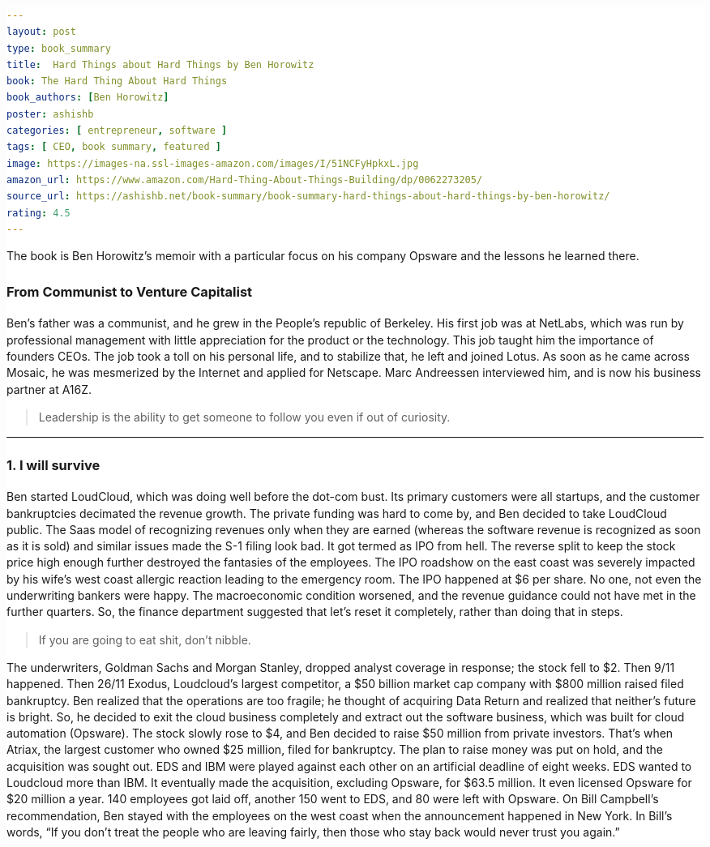 ```yaml
---
layout: post
type: book_summary
title:  Hard Things about Hard Things by Ben Horowitz
book: The Hard Thing About Hard Things
book_authors: [Ben Horowitz]
poster: ashishb
categories: [ entrepreneur, software ]
tags: [ CEO, book summary, featured ]
image: https://images-na.ssl-images-amazon.com/images/I/51NCFyHpkxL.jpg
amazon_url: https://www.amazon.com/Hard-Thing-About-Things-Building/dp/0062273205/
source_url: https://ashishb.net/book-summary/book-summary-hard-things-about-hard-things-by-ben-horowitz/
rating: 4.5
---
```

The book is Ben Horowitz’s memoir with a particular focus on his company Opsware and the lessons he learned there.


### From Communist to Venture Capitalist
Ben’s father was a communist, and he grew in the People’s republic of Berkeley. His first job was at NetLabs, which was run by professional management with little appreciation for the product or the technology. This job taught him the importance of founders CEOs. The job took a toll on his personal life, and to stabilize that, he left and joined Lotus. As soon as he came across Mosaic, he was mesmerized by the Internet and applied for Netscape. Marc Andreessen interviewed him, and is now his business partner at A16Z.

> Leadership is the ability to get someone to follow you even if out of curiosity.

<hr>

### 1. I will survive
Ben started LoudCloud, which was doing well before the dot-com bust. Its primary customers were all startups, and the customer bankruptcies decimated the revenue growth. The private funding was hard to come by, and Ben decided to take LoudCloud public. The Saas model of recognizing revenues only when they are earned (whereas the software revenue is recognized as soon as it is sold) and similar issues made the S-1 filing look bad. It got termed as IPO from hell. The reverse split to keep the stock price high enough further destroyed the fantasies of the employees. The IPO roadshow on the east coast was severely impacted by his wife’s west coast allergic reaction leading to the emergency room. The IPO happened at $6 per share. No one, not even the underwriting bankers were happy. The macroeconomic condition worsened, and the revenue guidance could not have met in the further quarters. So, the finance department suggested that let’s reset it completely, rather than doing that in steps.

> If you are going to eat shit, don’t nibble.

The underwriters, Goldman Sachs and Morgan Stanley, dropped analyst coverage in response; the stock fell to $2. Then 9/11 happened. Then 26/11 Exodus, Loudcloud’s largest competitor, a $50 billion market cap company with $800 million raised filed bankruptcy. Ben realized that the operations are too fragile; he thought of acquiring Data Return and realized that neither’s future is bright. So, he decided to exit the cloud business completely and extract out the software business, which was built for cloud automation (Opsware). The stock slowly rose to $4, and Ben decided to raise $50 million from private investors. That’s when Atriax, the largest customer who owned $25 million, filed for bankruptcy. The plan to raise money was put on hold, and the acquisition was sought out. EDS and IBM were played against each other on an artificial deadline of eight weeks. EDS wanted to Loudcloud more than IBM. It eventually made the acquisition, excluding Opsware, for $63.5 million. It even licensed Opsware for $20 million a year. 140 employees got laid off, another 150 went to EDS, and 80 were left with Opsware. On Bill Campbell’s recommendation, Ben stayed with the employees on the west coast when the announcement happened in New York. In Bill’s words, “If you don’t treat the people who are leaving fairly, then those who stay back would never trust you again.”
